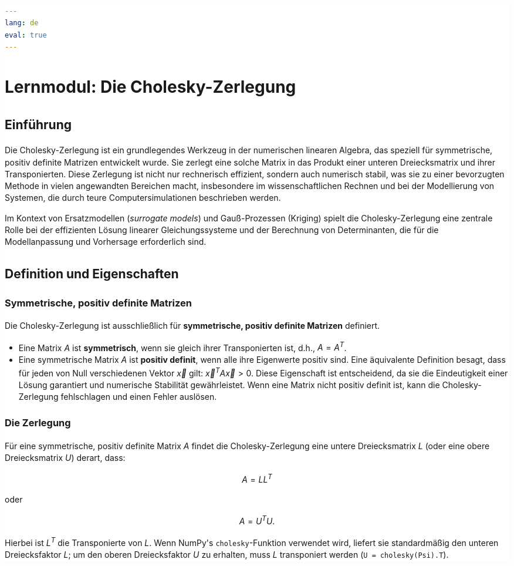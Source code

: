 ```yaml
---
lang: de
eval: true
---
```


# Lernmodul: Die Cholesky-Zerlegung

## Einführung

Die Cholesky-Zerlegung ist ein grundlegendes Werkzeug in der numerischen linearen Algebra, das speziell für symmetrische, positiv definite Matrizen entwickelt wurde. Sie zerlegt eine solche Matrix in das Produkt einer unteren Dreiecksmatrix und ihrer Transponierten. Diese Zerlegung ist nicht nur rechnerisch effizient, sondern auch numerisch stabil, was sie zu einer bevorzugten Methode in vielen angewandten Bereichen macht, insbesondere im wissenschaftlichen Rechnen und bei der Modellierung von Systemen, die durch teure Computersimulationen beschrieben werden.

Im Kontext von Ersatzmodellen (*surrogate models*) und Gauß-Prozessen (Kriging) spielt die Cholesky-Zerlegung eine zentrale Rolle bei der effizienten Lösung linearer Gleichungssysteme und der Berechnung von Determinanten, die für die Modellanpassung und Vorhersage erforderlich sind.

## Definition und Eigenschaften

### Symmetrische, positiv definite Matrizen

Die Cholesky-Zerlegung ist ausschließlich für **symmetrische, positiv definite Matrizen** definiert.

*   Eine Matrix $A$ ist **symmetrisch**, wenn sie gleich ihrer Transponierten ist, d.h., $A = A^T$.
*   Eine symmetrische Matrix $A$ ist **positiv definit**, wenn alle ihre Eigenwerte positiv sind. Eine äquivalente Definition besagt, dass für jeden von Null verschiedenen Vektor $\vec{x}$ gilt: $\vec{x}^T A \vec{x} > 0$. Diese Eigenschaft ist entscheidend, da sie die Eindeutigkeit einer Lösung garantiert und numerische Stabilität gewährleistet. Wenn eine Matrix nicht positiv definit ist, kann die Cholesky-Zerlegung fehlschlagen und einen Fehler auslösen.

### Die Zerlegung

Für eine symmetrische, positiv definite Matrix $A$ findet die Cholesky-Zerlegung eine untere Dreiecksmatrix $L$ (oder eine obere Dreiecksmatrix $U$) derart, dass:

$$
A = L L^T
$$

oder

$$
A = U^T U.
$$

Hierbei ist $L^T$ die Transponierte von $L$. Wenn NumPy's `cholesky`-Funktion verwendet wird, liefert sie standardmäßig den unteren Dreiecksfaktor $L$; um den oberen Dreiecksfaktor $U$ zu erhalten, muss $L$ transponiert werden (`U = cholesky(Psi).T`).
